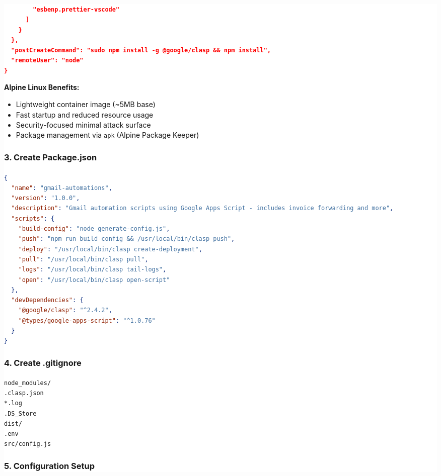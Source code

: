```json
        "esbenp.prettier-vscode"
      ]
    }
  },
  "postCreateCommand": "sudo npm install -g @google/clasp && npm install",
  "remoteUser": "node"
}
```

**Alpine Linux Benefits:**
- Lightweight container image (~5MB base)
- Fast startup and reduced resource usage
- Security-focused minimal attack surface
- Package management via `apk` (Alpine Package Keeper)

### 3. Create Package.json

```json
{
  "name": "gmail-automations",
  "version": "1.0.0",
  "description": "Gmail automation scripts using Google Apps Script - includes invoice forwarding and more",
  "scripts": {
    "build-config": "node generate-config.js",
    "push": "npm run build-config && /usr/local/bin/clasp push",
    "deploy": "/usr/local/bin/clasp create-deployment",
    "pull": "/usr/local/bin/clasp pull",
    "logs": "/usr/local/bin/clasp tail-logs",
    "open": "/usr/local/bin/clasp open-script"
  },
  "devDependencies": {
    "@google/clasp": "^2.4.2",
    "@types/google-apps-script": "^1.0.76"
  }
}
```

### 4. Create .gitignore

```
node_modules/
.clasp.json
*.log
.DS_Store
dist/
.env
src/config.js
```

### 5. Configuration Setup

